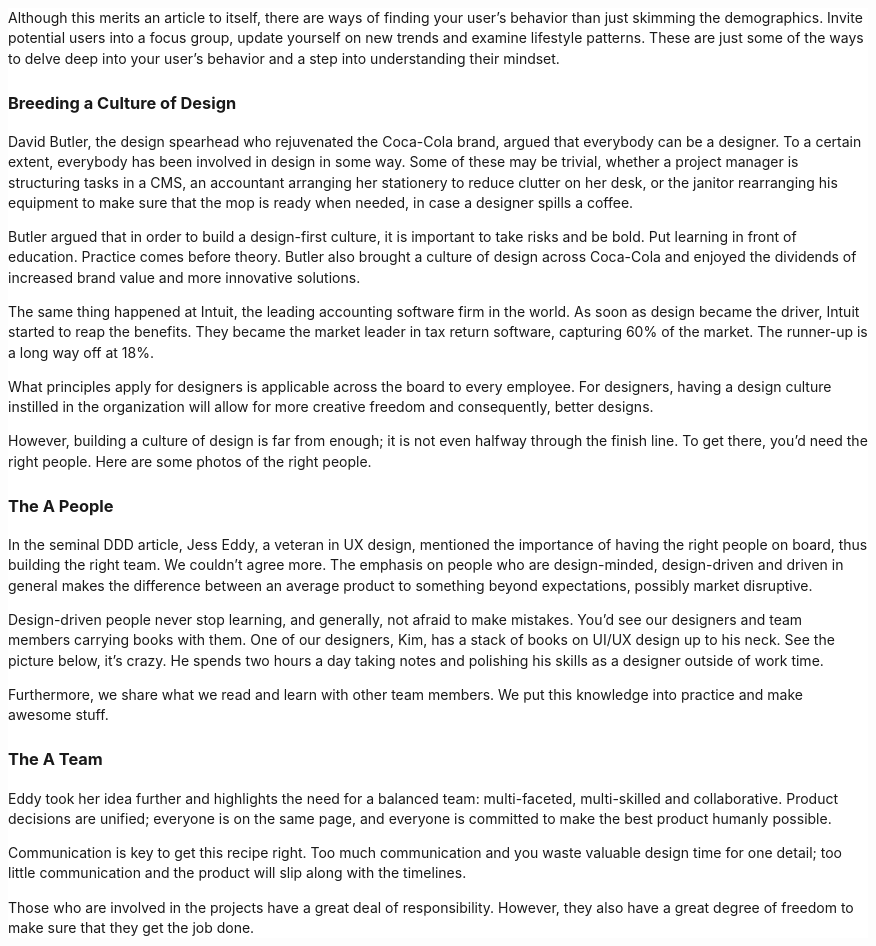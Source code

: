 Although this merits an article to itself, there are ways of finding your user’s behavior than just skimming the demographics. Invite potential users into a focus group, update yourself on new trends and examine lifestyle patterns. These are just some of the ways to delve deep into your user’s behavior and a step into understanding their mindset.

### Breeding a Culture of Design

David Butler, the design spearhead who rejuvenated the Coca-Cola brand, argued that everybody can be a designer. To a certain extent, everybody has been involved in design in some way. Some of these may be trivial, whether a project manager is structuring tasks in a CMS, an accountant arranging her stationery to reduce clutter on her desk, or the janitor rearranging his equipment to make sure that the mop is ready when needed, in case a designer spills a coffee.

Butler argued that in order to build a design-first culture, it is important to take risks and be bold. Put learning in front of education. Practice comes before theory. Butler also brought a culture of design across Coca-Cola and enjoyed the dividends of increased brand value and more innovative solutions.

The same thing happened at Intuit, the leading accounting software firm in the world. As soon as design became the driver, Intuit started to reap the benefits. They became the market leader in tax return software, capturing 60% of the market. The runner-up is a long way off at 18%.

What principles apply for designers is applicable across the board to every employee. For designers, having a design culture instilled in the organization will allow for more creative freedom and consequently, better designs.

However, building a culture of design is far from enough; it is not even halfway through the finish line. To get there, you’d need the right people. Here are some photos of the right people.

### The A People

In the seminal DDD article, Jess Eddy, a veteran in UX design, mentioned the importance of having the right people on board, thus building the right team. We couldn’t agree more. The emphasis on people who are design-minded, design-driven and driven in general makes the difference between an average product to something beyond expectations, possibly market disruptive.

Design-driven people never stop learning, and generally, not afraid to make mistakes. You’d see our designers and team members carrying books with them. One of our designers, Kim, has a stack of books on UI/UX design up to his neck. See the picture below, it’s crazy. He spends two hours a day taking notes and polishing his skills as a designer outside of work time.

Furthermore, we share what we read and learn with other team members. We put this knowledge into practice and make awesome stuff.

### The A Team

Eddy took her idea further and highlights the need for a balanced team: multi-faceted, multi-skilled and collaborative. Product decisions are unified; everyone is on the same page, and everyone is committed to make the best product humanly possible.

Communication is key to get this recipe right. Too much communication and you waste valuable design time for one detail; too little communication and the product will slip along with the timelines.

Those who are involved in the projects have a great deal of responsibility. However, they also have a great degree of freedom to make sure that they get the job done.
